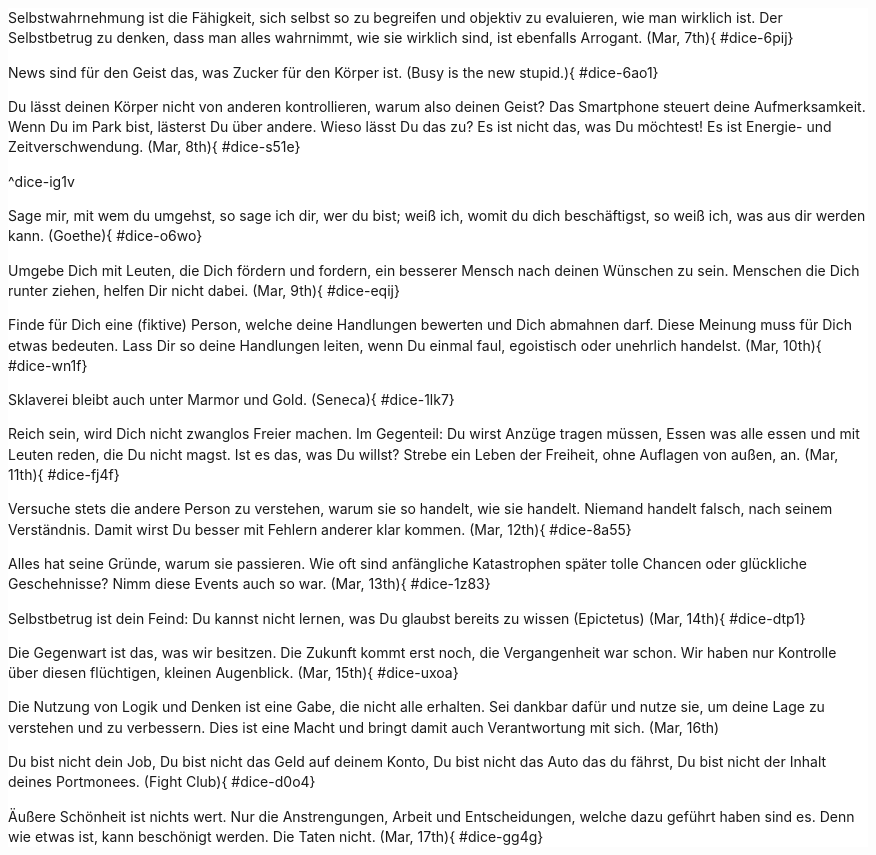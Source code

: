 
Selbstwahrnehmung ist die Fähigkeit, sich selbst so zu begreifen und objektiv zu evaluieren, wie man wirklich ist. Der Selbstbetrug zu denken, dass man alles wahrnimmt, wie sie wirklich sind, ist ebenfalls Arrogant. (Mar, 7th){ #dice-6pij}


News sind für den Geist das, was Zucker für den Körper ist. (Busy is the new stupid.){ #dice-6ao1}


Du lässt deinen Körper nicht von anderen kontrollieren, warum also deinen Geist? Das Smartphone steuert deine Aufmerksamkeit. Wenn Du im Park bist, lästerst Du über andere. Wieso lässt Du das zu? Es ist nicht das, was Du möchtest! Es ist Energie- und Zeitverschwendung. (Mar, 8th){ #dice-s51e}

^dice-ig1v

Sage mir, mit wem du umgehst, so sage ich dir, wer du bist; weiß ich, womit du dich beschäftigst, so weiß ich, was aus dir werden kann. (Goethe){ #dice-o6wo}


Umgebe Dich mit Leuten, die Dich fördern und fordern, ein besserer Mensch nach deinen Wünschen zu sein. Menschen die Dich runter ziehen, helfen Dir nicht dabei. (Mar, 9th){ #dice-eqij}


Finde für Dich eine (fiktive) Person, welche deine Handlungen bewerten und Dich abmahnen darf. Diese Meinung muss für Dich etwas bedeuten. Lass Dir so deine Handlungen leiten, wenn Du einmal faul, egoistisch oder unehrlich handelst. (Mar, 10th){ #dice-wn1f}


Sklaverei bleibt auch unter Marmor und Gold. (Seneca){ #dice-1lk7}


Reich sein, wird Dich nicht zwanglos Freier machen. Im Gegenteil: Du wirst Anzüge tragen müssen, Essen was alle essen und mit Leuten reden, die Du nicht magst. Ist es das, was Du willst? Strebe ein Leben der Freiheit, ohne Auflagen von außen, an. (Mar, 11th){ #dice-fj4f}


Versuche stets die andere Person zu verstehen, warum sie so handelt, wie sie handelt. Niemand handelt falsch, nach seinem Verständnis. Damit wirst Du besser mit Fehlern anderer klar kommen. (Mar, 12th){ #dice-8a55}


Alles hat seine Gründe, warum sie passieren. Wie oft sind anfängliche Katastrophen später tolle Chancen oder glückliche Geschehnisse? Nimm diese Events auch so war. (Mar, 13th){ #dice-1z83}


Selbstbetrug ist dein Feind: Du kannst nicht lernen, was Du glaubst bereits zu wissen (Epictetus) (Mar, 14th){ #dice-dtp1}


Die Gegenwart ist das, was wir besitzen. Die Zukunft kommt erst noch, die Vergangenheit war schon. Wir haben nur Kontrolle über diesen flüchtigen, kleinen Augenblick. (Mar, 15th){ #dice-uxoa}


Die Nutzung von Logik und Denken ist eine Gabe, die nicht alle erhalten. Sei dankbar dafür und nutze sie, um deine Lage zu verstehen und zu verbessern. Dies ist eine Macht und bringt damit auch Verantwortung mit sich. (Mar, 16th)

Du bist nicht dein Job, Du bist nicht das Geld auf deinem Konto, Du bist nicht das Auto das du fährst, Du bist nicht der Inhalt deines Portmonees. (Fight Club){ #dice-d0o4}


Äußere Schönheit ist nichts wert. Nur die Anstrengungen, Arbeit und Entscheidungen, welche dazu geführt haben sind es. Denn wie etwas ist, kann beschönigt werden. Die Taten nicht. (Mar, 17th){ #dice-gg4g}
